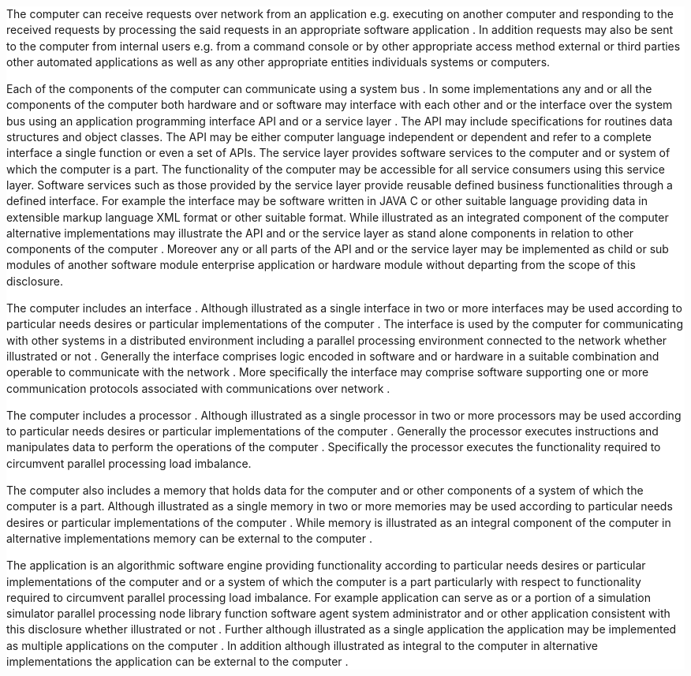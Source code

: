 The computer can receive requests over network from an application e.g. executing on another computer and responding to the received requests by processing the said requests in an appropriate software application . In addition requests may also be sent to the computer from internal users e.g. from a command console or by other appropriate access method external or third parties other automated applications as well as any other appropriate entities individuals systems or computers.

Each of the components of the computer can communicate using a system bus . In some implementations any and or all the components of the computer both hardware and or software may interface with each other and or the interface over the system bus using an application programming interface API and or a service layer . The API may include specifications for routines data structures and object classes. The API may be either computer language independent or dependent and refer to a complete interface a single function or even a set of APIs. The service layer provides software services to the computer and or system of which the computer is a part. The functionality of the computer may be accessible for all service consumers using this service layer. Software services such as those provided by the service layer provide reusable defined business functionalities through a defined interface. For example the interface may be software written in JAVA C or other suitable language providing data in extensible markup language XML format or other suitable format. While illustrated as an integrated component of the computer alternative implementations may illustrate the API and or the service layer as stand alone components in relation to other components of the computer . Moreover any or all parts of the API and or the service layer may be implemented as child or sub modules of another software module enterprise application or hardware module without departing from the scope of this disclosure.

The computer includes an interface . Although illustrated as a single interface in two or more interfaces may be used according to particular needs desires or particular implementations of the computer . The interface is used by the computer for communicating with other systems in a distributed environment including a parallel processing environment connected to the network whether illustrated or not . Generally the interface comprises logic encoded in software and or hardware in a suitable combination and operable to communicate with the network . More specifically the interface may comprise software supporting one or more communication protocols associated with communications over network .

The computer includes a processor . Although illustrated as a single processor in two or more processors may be used according to particular needs desires or particular implementations of the computer . Generally the processor executes instructions and manipulates data to perform the operations of the computer . Specifically the processor executes the functionality required to circumvent parallel processing load imbalance.

The computer also includes a memory that holds data for the computer and or other components of a system of which the computer is a part. Although illustrated as a single memory in two or more memories may be used according to particular needs desires or particular implementations of the computer . While memory is illustrated as an integral component of the computer in alternative implementations memory can be external to the computer .

The application is an algorithmic software engine providing functionality according to particular needs desires or particular implementations of the computer and or a system of which the computer is a part particularly with respect to functionality required to circumvent parallel processing load imbalance. For example application can serve as or a portion of a simulation simulator parallel processing node library function software agent system administrator and or other application consistent with this disclosure whether illustrated or not . Further although illustrated as a single application the application may be implemented as multiple applications on the computer . In addition although illustrated as integral to the computer in alternative implementations the application can be external to the computer .
